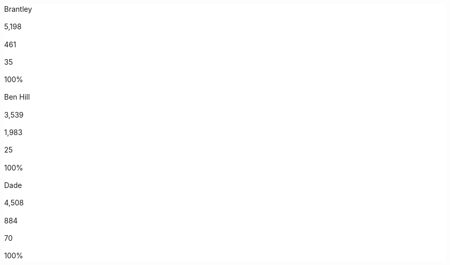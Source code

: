 Brantley

<div class="eln-text-color eln-republican">

5,198

</div>

<div>

461

</div>

<div>

35

</div>

100<span class="eln-percent-sign">%</span>

Ben Hill

<div class="eln-text-color eln-republican">

3,539

</div>

<div>

1,983

</div>

<div>

25

</div>

100<span class="eln-percent-sign">%</span>

Dade

<div class="eln-text-color eln-republican">

4,508

</div>

<div>

884

</div>

<div>

70

</div>

100<span class="eln-percent-sign">%</span>
